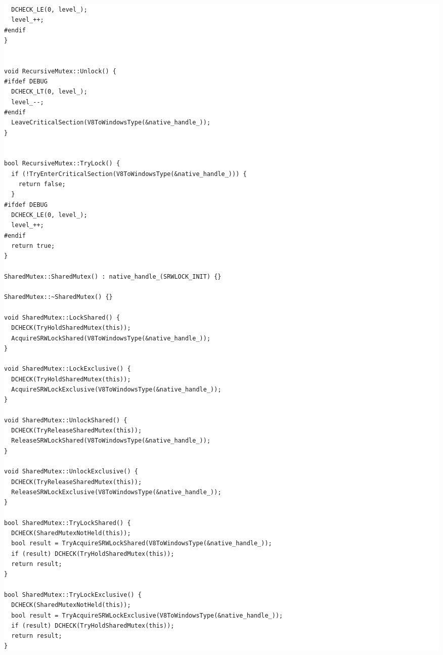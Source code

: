 ```
  DCHECK_LE(0, level_);
  level_++;
#endif
}


void RecursiveMutex::Unlock() {
#ifdef DEBUG
  DCHECK_LT(0, level_);
  level_--;
#endif
  LeaveCriticalSection(V8ToWindowsType(&native_handle_));
}


bool RecursiveMutex::TryLock() {
  if (!TryEnterCriticalSection(V8ToWindowsType(&native_handle_))) {
    return false;
  }
#ifdef DEBUG
  DCHECK_LE(0, level_);
  level_++;
#endif
  return true;
}

SharedMutex::SharedMutex() : native_handle_(SRWLOCK_INIT) {}

SharedMutex::~SharedMutex() {}

void SharedMutex::LockShared() {
  DCHECK(TryHoldSharedMutex(this));
  AcquireSRWLockShared(V8ToWindowsType(&native_handle_));
}

void SharedMutex::LockExclusive() {
  DCHECK(TryHoldSharedMutex(this));
  AcquireSRWLockExclusive(V8ToWindowsType(&native_handle_));
}

void SharedMutex::UnlockShared() {
  DCHECK(TryReleaseSharedMutex(this));
  ReleaseSRWLockShared(V8ToWindowsType(&native_handle_));
}

void SharedMutex::UnlockExclusive() {
  DCHECK(TryReleaseSharedMutex(this));
  ReleaseSRWLockExclusive(V8ToWindowsType(&native_handle_));
}

bool SharedMutex::TryLockShared() {
  DCHECK(SharedMutexNotHeld(this));
  bool result = TryAcquireSRWLockShared(V8ToWindowsType(&native_handle_));
  if (result) DCHECK(TryHoldSharedMutex(this));
  return result;
}

bool SharedMutex::TryLockExclusive() {
  DCHECK(SharedMutexNotHeld(this));
  bool result = TryAcquireSRWLockExclusive(V8ToWindowsType(&native_handle_));
  if (result) DCHECK(TryHoldSharedMutex(this));
  return result;
}
```